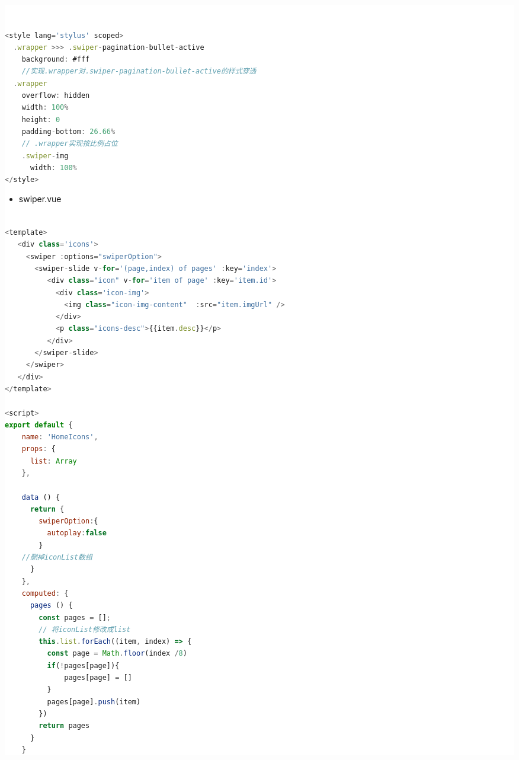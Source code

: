 ``` javascript


<style lang='stylus' scoped>
  .wrapper >>> .swiper-pagination-bullet-active
    background: #fff
    //实现.wrapper对.swiper-pagination-bullet-active的样式穿透
  .wrapper
    overflow: hidden
    width: 100%
    height: 0
    padding-bottom: 26.66%
    // .wrapper实现按比例占位
    .swiper-img
      width: 100%
</style>
```
* swiper.vue

```javascript

<template>
   <div class='icons'>
     <swiper :options="swiperOption">
       <swiper-slide v-for='(page,index) of pages' :key='index'>
          <div class="icon" v-for='item of page' :key='item.id'>
            <div class='icon-img'>
              <img class="icon-img-content"  :src="item.imgUrl" />
            </div>
            <p class="icons-desc">{{item.desc}}</p>
          </div>
       </swiper-slide>
     </swiper>
   </div>
</template>

<script>
export default {
    name: 'HomeIcons',
    props: {
      list: Array
    },
 
    data () {
      return {
        swiperOption:{
          autoplay:false
        }
    //删掉iconList数组
      }
    },
    computed: {
      pages () {
        const pages = [];
        // 将iconList修改成list
        this.list.forEach((item, index) => {
          const page = Math.floor(index /8) 
          if(!pages[page]){
              pages[page] = []
          }
          pages[page].push(item)
        })
        return pages
      }
    }
```